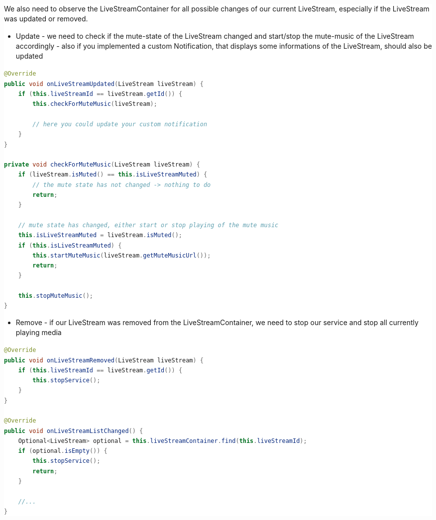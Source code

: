 We also need to observe the LiveStreamContainer for all possible changes of our current LiveStream, especially if the LiveStream was updated or removed.

- Update
		- we need to check if the mute-state of the LiveStream changed and start/stop the mute-music of the LiveStream accordingly
		- also if you implemented a custom Notification, that displays some informations of the LiveStream, should also be updated
		
``` java
@Override  
public void onLiveStreamUpdated(LiveStream liveStream) {  
	if (this.liveStreamId == liveStream.getId()) {  
		this.checkForMuteMusic(liveStream);  

		// here you could update your custom notification  
	}  
}

private void checkForMuteMusic(LiveStream liveStream) {  
	if (liveStream.isMuted() == this.isLiveStreamMuted) {  
		// the mute state has not changed -> nothing to do  
		return;  
	}  

	// mute state has changed, either start or stop playing of the mute music  
	this.isLiveStreamMuted = liveStream.isMuted();  
	if (this.isLiveStreamMuted) {  
		this.startMuteMusic(liveStream.getMuteMusicUrl());  
		return;
	}  

	this.stopMuteMusic();  
}
```

- Remove
		- if our LiveStream was removed from the LiveStreamContainer, we need to stop our service and stop all currently playing media

``` java
@Override  
public void onLiveStreamRemoved(LiveStream liveStream) {  
	if (this.liveStreamId == liveStream.getId()) {  
		this.stopService();  
	}  
}

@Override  
public void onLiveStreamListChanged() {  
	Optional<LiveStream> optional = this.liveStreamContainer.find(this.liveStreamId);  
	if (optional.isEmpty()) {  
		this.stopService();  
		return; 
	}  
  
	//...  
}
```
